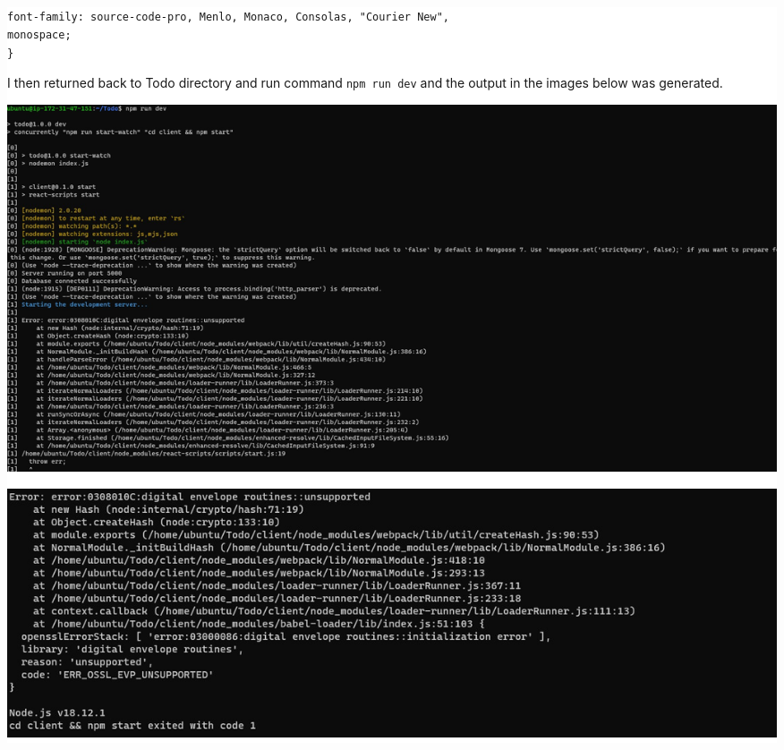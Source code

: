 ```
font-family: source-code-pro, Menlo, Monaco, Consolas, "Courier New",
monospace;
}
```

I then returned back to Todo directory and run command `npm run dev` and the output in the images below was generated.

![Final output](./images3/final-output-1.jpg)

![Final output](./images3/final-output-2.jpg)











